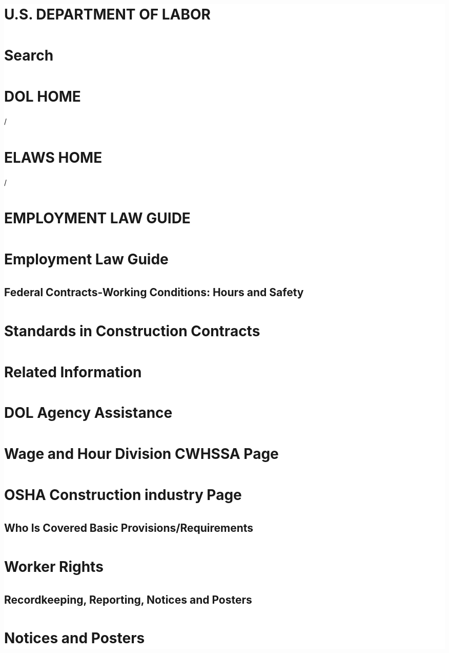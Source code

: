 # U.S. DEPARTMENT OF LABOR

# Search

# DOL HOME

/

# ELAWS HOME

/

# EMPLOYMENT LAW GUIDE

# Employment Law Guide

## Federal Contracts-Working Conditions: Hours and Safety

# Standards in Construction Contracts

# Related Information

# DOL Agency Assistance

# Wage and Hour Division CWHSSA Page

# OSHA Construction industry Page

## Who Is Covered Basic Provisions/Requirements

# Worker Rights

## Recordkeeping, Reporting, Notices and Posters

# Notices and Posters
